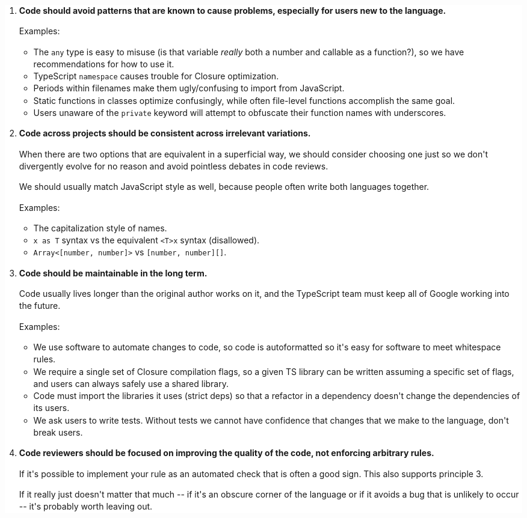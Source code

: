 1. **Code should avoid patterns that are known to cause problems, especially for users new to the language.**

   Examples:

    * The `any` type is easy to misuse (is that variable _really_ both a number and callable as a function?), so we have
      recommendations for how to use it.
    * TypeScript `namespace` causes trouble for Closure optimization.
    * Periods within filenames make them ugly/confusing to import from JavaScript.
    * Static functions in classes optimize confusingly, while often file-level functions accomplish the same goal.
    * Users unaware of the `private` keyword will attempt to obfuscate their function names with underscores.
2. **Code across projects should be consistent across irrelevant variations.**

   When there are two options that are equivalent in a superficial way, we should consider choosing one just so we don't
   divergently evolve for no reason and avoid pointless debates in code reviews.

   We should usually match JavaScript style as well, because people often write both languages together.

   Examples:

    * The capitalization style of names.
    * `x as T` syntax vs the equivalent `<T>x` syntax (disallowed).
    * `Array<[number, number]>` vs `[number, number][]`.
3. **Code should be maintainable in the long term.**

   Code usually lives longer than the original author works on it, and the TypeScript team must keep all of Google
   working into the future.

   Examples:

    * We use software to automate changes to code, so code is autoformatted so it's easy for software to meet whitespace
      rules.
    * We require a single set of Closure compilation flags, so a given TS library can be written assuming a specific set
      of flags, and users can always safely use a shared library.
    * Code must import the libraries it uses (strict deps) so that a refactor in a dependency doesn't change the
      dependencies of its users.
    * We ask users to write tests. Without tests we cannot have confidence that changes that we make to the language,
      don't break users.
4. **Code reviewers should be focused on improving the quality of the code, not enforcing arbitrary rules.**

   If it's possible to implement your rule as an automated check that is often a good sign. This also supports principle
   3.

   If it really just doesn't matter that much -- if it's an obscure corner of the language or if it avoids a bug that is
   unlikely to occur -- it's probably worth leaving out.